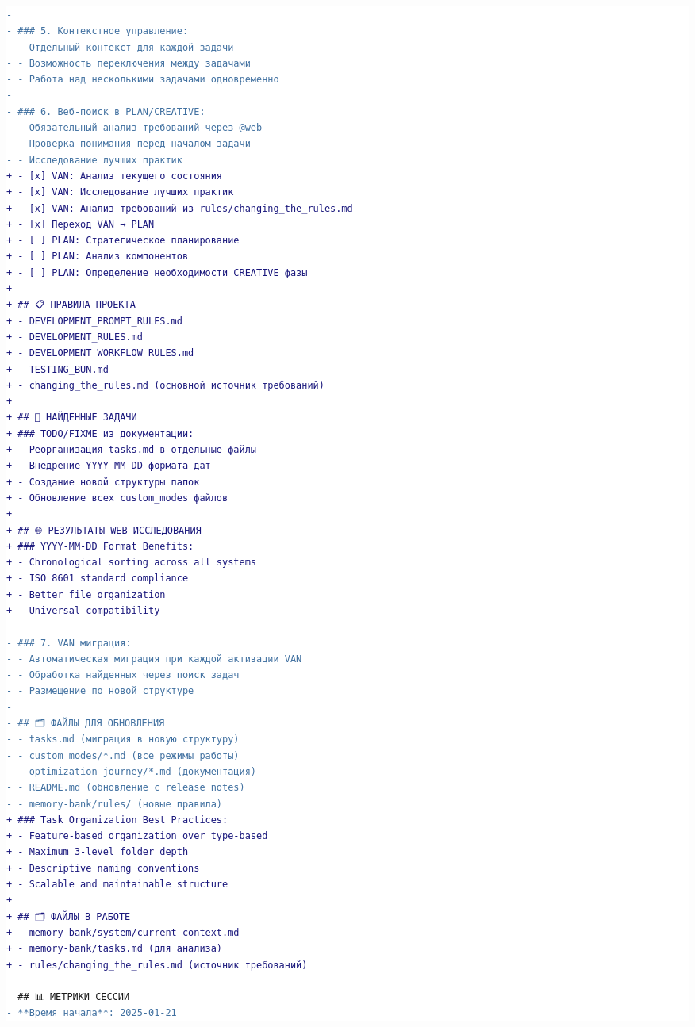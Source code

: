```diff
- 
- ### 5. Контекстное управление:
- - Отдельный контекст для каждой задачи
- - Возможность переключения между задачами
- - Работа над несколькими задачами одновременно
- 
- ### 6. Веб-поиск в PLAN/CREATIVE:
- - Обязательный анализ требований через @web
- - Проверка понимания перед началом задачи
- - Исследование лучших практик
+ - [x] VAN: Анализ текущего состояния
+ - [x] VAN: Исследование лучших практик
+ - [x] VAN: Анализ требований из rules/changing_the_rules.md
+ - [x] Переход VAN → PLAN
+ - [ ] PLAN: Стратегическое планирование
+ - [ ] PLAN: Анализ компонентов
+ - [ ] PLAN: Определение необходимости CREATIVE фазы
+ 
+ ## 📋 ПРАВИЛА ПРОЕКТА
+ - DEVELOPMENT_PROMPT_RULES.md
+ - DEVELOPMENT_RULES.md
+ - DEVELOPMENT_WORKFLOW_RULES.md
+ - TESTING_BUN.md
+ - changing_the_rules.md (основной источник требований)
+ 
+ ## 📝 НАЙДЕННЫЕ ЗАДАЧИ
+ ### TODO/FIXME из документации:
+ - Реорганизация tasks.md в отдельные файлы
+ - Внедрение YYYY-MM-DD формата дат
+ - Создание новой структуры папок
+ - Обновление всех custom_modes файлов
+ 
+ ## 🌐 РЕЗУЛЬТАТЫ WEB ИССЛЕДОВАНИЯ
+ ### YYYY-MM-DD Format Benefits:
+ - Chronological sorting across all systems
+ - ISO 8601 standard compliance
+ - Better file organization
+ - Universal compatibility
  
- ### 7. VAN миграция:
- - Автоматическая миграция при каждой активации VAN
- - Обработка найденных через поиск задач
- - Размещение по новой структуре
- 
- ## 🗂️ ФАЙЛЫ ДЛЯ ОБНОВЛЕНИЯ
- - tasks.md (миграция в новую структуру)
- - custom_modes/*.md (все режимы работы)
- - optimization-journey/*.md (документация)
- - README.md (обновление с release notes)
- - memory-bank/rules/ (новые правила)
+ ### Task Organization Best Practices:
+ - Feature-based organization over type-based
+ - Maximum 3-level folder depth
+ - Descriptive naming conventions
+ - Scalable and maintainable structure
+ 
+ ## 🗂️ ФАЙЛЫ В РАБОТЕ
+ - memory-bank/system/current-context.md
+ - memory-bank/tasks.md (для анализа)
+ - rules/changing_the_rules.md (источник требований)
  
  ## 📊 МЕТРИКИ СЕССИИ
- **Время начала**: 2025-01-21
```